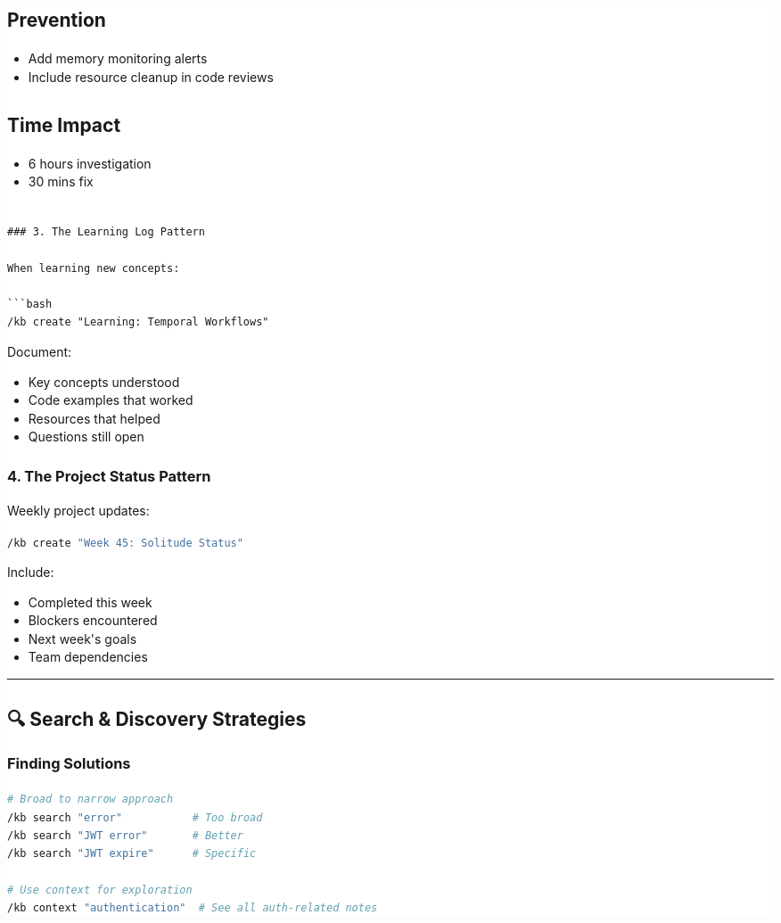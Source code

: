 ## Prevention
- Add memory monitoring alerts
- Include resource cleanup in code reviews

## Time Impact
- 6 hours investigation
- 30 mins fix
```

### 3. The Learning Log Pattern

When learning new concepts:

```bash
/kb create "Learning: Temporal Workflows"
```

Document:
- Key concepts understood
- Code examples that worked
- Resources that helped
- Questions still open

### 4. The Project Status Pattern

Weekly project updates:

```bash
/kb create "Week 45: Solitude Status"
```

Include:
- Completed this week
- Blockers encountered
- Next week's goals
- Team dependencies

---

## 🔍 Search & Discovery Strategies

### Finding Solutions

```bash
# Broad to narrow approach
/kb search "error"           # Too broad
/kb search "JWT error"       # Better
/kb search "JWT expire"      # Specific

# Use context for exploration
/kb context "authentication"  # See all auth-related notes
```
